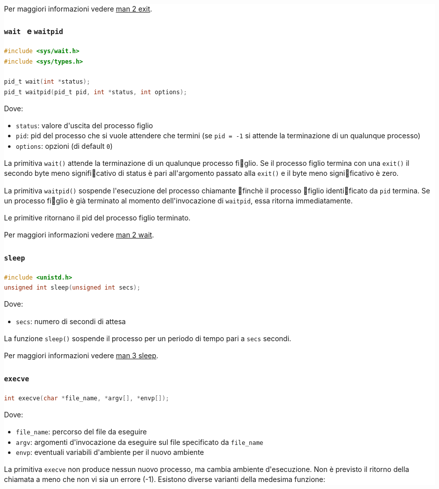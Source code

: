 Per maggiori informazioni vedere [man 2 exit](https://man7.org/linux/man-pages/man2/exit.2.html).

### `wait ` e `waitpid`

```c
#include <sys/wait.h>
#include <sys/types.h>

pid_t wait(int *status);
pid_t waitpid(pid_t pid, int *status, int options);
```

Dove:

- `status`: valore d'uscita del processo figlio
- `pid`: pid del processo che si vuole attendere che termini (se `pid = -1` si attende la terminazione di un qualunque processo)
- `options`: opzioni (di default `0`)

La primitiva `wait()` attende la terminazione di un qualunque processo figlio. Se il processo figlio termina con una `exit()` il secondo byte meno significativo di status è pari all'argomento passato alla `exit()` e il byte meno significativo è zero.

La primitiva `waitpid()` sospende l'esecuzione del processo chiamante
finchè il processo figlio identificato da `pid` termina. Se un processo figlio è già terminato al momento dell'invocazione di `waitpid`, essa ritorna immediatamente. 

Le primitive ritornano il pid del processo figlio terminato.

Per maggiori informazioni vedere [man 2 wait](https://man7.org/linux/man-pages/man2/wait.2.html).

### `sleep`

```c
#include <unistd.h>
unsigned int sleep(unsigned int secs);
```

Dove:

- `secs`: numero di secondi di attesa

La funzione `sleep()` sospende il processo per un periodo di tempo pari a `secs` secondi.

Per maggiori informazioni vedere [man 3 sleep](https://man7.org/linux/man-pages/man3/sleep.3.html).

### `execve`

```c
int execve(char *file_name, *argv[], *envp[]);
```

Dove:

- `file_name`: percorso del file da eseguire
- `argv`: argomenti d'invocazione da eseguire sul file specificato da `file_name`
- `envp`: eventuali variabili d'ambiente per il nuovo ambiente

La primitiva `execve` non produce nessun nuovo processo, ma cambia ambiente d'esecuzione. Non è previsto il ritorno della chiamata a meno che non vi sia un errore (-1). Esistono diverse varianti della medesima funzione:
